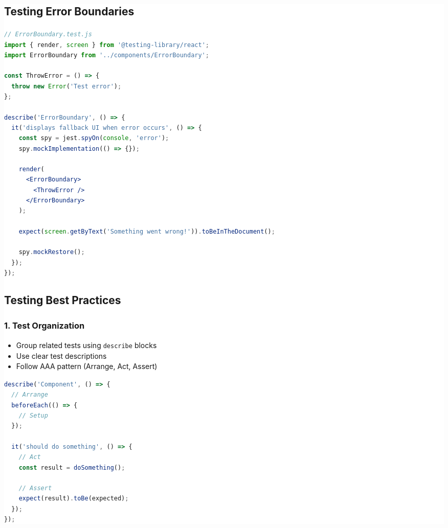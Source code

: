 ## Testing Error Boundaries

```jsx
// ErrorBoundary.test.js
import { render, screen } from '@testing-library/react';
import ErrorBoundary from '../components/ErrorBoundary';

const ThrowError = () => {
  throw new Error('Test error');
};

describe('ErrorBoundary', () => {
  it('displays fallback UI when error occurs', () => {
    const spy = jest.spyOn(console, 'error');
    spy.mockImplementation(() => {});
    
    render(
      <ErrorBoundary>
        <ThrowError />
      </ErrorBoundary>
    );
    
    expect(screen.getByText('Something went wrong!')).toBeInTheDocument();
    
    spy.mockRestore();
  });
});
```

## Testing Best Practices

### 1. Test Organization

- Group related tests using `describe` blocks
- Use clear test descriptions
- Follow AAA pattern (Arrange, Act, Assert)

```jsx
describe('Component', () => {
  // Arrange
  beforeEach(() => {
    // Setup
  });

  it('should do something', () => {
    // Act
    const result = doSomething();
    
    // Assert
    expect(result).toBe(expected);
  });
});
```
